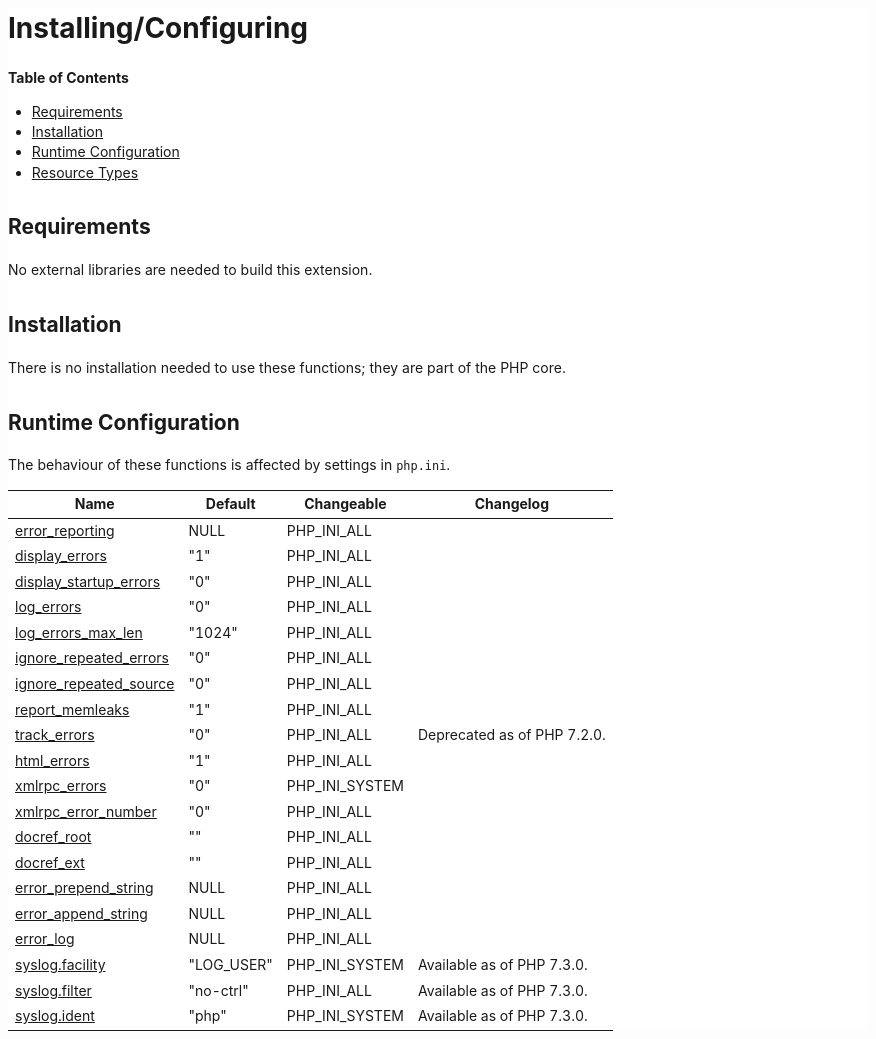 Installing/Configuring
======================

**Table of Contents**

-   [Requirements](/errorfunc/setup.html#Requirements)
-   [Installation](/errorfunc/setup.html#Installation)
-   [Runtime
    Configuration](/errorfunc/setup.html#Runtime%20Configuration)
-   [Resource Types](/errorfunc/setup.html#Resource%20Types)

Requirements
------------

No external libraries are needed to build this extension.

Installation
------------

There is no installation needed to use these functions; they are part of
the PHP core.

Runtime Configuration
---------------------

The behaviour of these functions is affected by settings in `php.ini`.

| Name                                                                                                  | Default     | Changeable       | Changelog                   |
|-------------------------------------------------------------------------------------------------------|-------------|------------------|-----------------------------|
| <a href="/errorfunc/setup.html#PHP%20Constants%20outside%20of%20PHP" class="link">error_reporting</a> | NULL        | PHP\_INI\_ALL    |                             |
| <a href="/errorfunc/setup.html#" class="link">display_errors</a>                                      | "1"         | PHP\_INI\_ALL    |                             |
| <a href="/errorfunc/setup.html#" class="link">display_startup_errors</a>                              | "0"         | PHP\_INI\_ALL    |                             |
| <a href="/errorfunc/setup.html#" class="link">log_errors</a>                                          | "0"         | PHP\_INI\_ALL    |                             |
| <a href="/errorfunc/setup.html#" class="link">log_errors_max_len</a>                                  | "1024"      | PHP\_INI\_ALL    |                             |
| <a href="/errorfunc/setup.html#" class="link">ignore_repeated_errors</a>                              | "0"         | PHP\_INI\_ALL    |                             |
| <a href="/errorfunc/setup.html#" class="link">ignore_repeated_source</a>                              | "0"         | PHP\_INI\_ALL    |                             |
| <a href="/errorfunc/setup.html#" class="link">report_memleaks</a>                                     | "1"         | PHP\_INI\_ALL    |                             |
| <a href="/errorfunc/setup.html#" class="link">track_errors</a>                                        | "0"         | PHP\_INI\_ALL    | Deprecated as of PHP 7.2.0. |
| <a href="/errorfunc/setup.html#" class="link">html_errors</a>                                         | "1"         | PHP\_INI\_ALL    |                             |
| <a href="/errorfunc/setup.html#" class="link">xmlrpc_errors</a>                                       | "0"         | PHP\_INI\_SYSTEM |                             |
| <a href="/errorfunc/setup.html#" class="link">xmlrpc_error_number</a>                                 | "0"         | PHP\_INI\_ALL    |                             |
| <a href="/errorfunc/setup.html#" class="link">docref_root</a>                                         | ""          | PHP\_INI\_ALL    |                             |
| <a href="/errorfunc/setup.html#" class="link">docref_ext</a>                                          | ""          | PHP\_INI\_ALL    |                             |
| <a href="/errorfunc/setup.html#" class="link">error_prepend_string</a>                                | NULL        | PHP\_INI\_ALL    |                             |
| <a href="/errorfunc/setup.html#" class="link">error_append_string</a>                                 | NULL        | PHP\_INI\_ALL    |                             |
| <a href="/errorfunc/setup.html#" class="link">error_log</a>                                           | NULL        | PHP\_INI\_ALL    |                             |
| <a href="/errorfunc/setup.html#" class="link">syslog.facility</a>                                     | "LOG\_USER" | PHP\_INI\_SYSTEM | Available as of PHP 7.3.0.  |
| <a href="/errorfunc/setup.html#" class="link">syslog.filter</a>                                       | "no-ctrl"   | PHP\_INI\_ALL    | Available as of PHP 7.3.0.  |
| <a href="/errorfunc/setup.html#" class="link">syslog.ident</a>                                        | "php"       | PHP\_INI\_SYSTEM | Available as of PHP 7.3.0.  |
